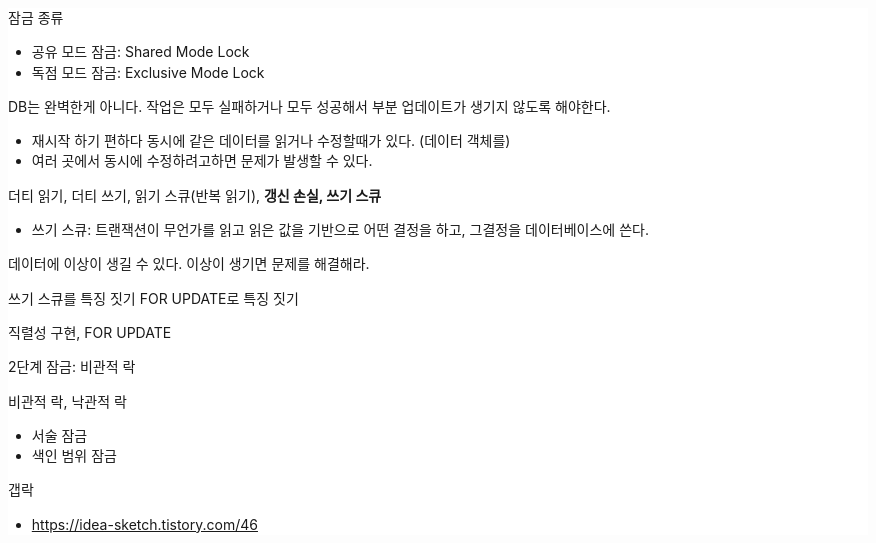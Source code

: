 
잠금 종류
- 공유 모드 잠금: Shared Mode Lock
- 독점 모드 잠금: Exclusive Mode Lock


DB는 완벽한게 아니다.
작업은 모두 실패하거나 모두 성공해서 부분 업데이트가 생기지 않도록 해야한다.
- 재시작 하기 편하다
동시에 같은 데이터를 읽거나 수정할때가 있다. (데이터 객체를)
- 여러 곳에서 동시에 수정하려고하면 문제가 발생할  수 있다.

더티 읽기, 더티 쓰기, 읽기 스큐(반복 읽기), **갱신 손실, 쓰기 스큐**

- 쓰기 스큐: 트랜잭션이 무언가를 읽고 읽은 값을 기반으로 어떤 결정을 하고, 그결정을 데이터베이스에 쓴다.


데이터에 이상이 생길 수 있다.
이상이 생기면 문제를 해결해라.

쓰기 스큐를 특징 짓기 FOR UPDATE로 특징 짓기

직렬성 구현, FOR UPDATE

2단계 잠금: 비관적 락

비관적 락, 낙관적 락

- 서술 잠금
- 색인 범위 잠금 

갭락
- https://idea-sketch.tistory.com/46